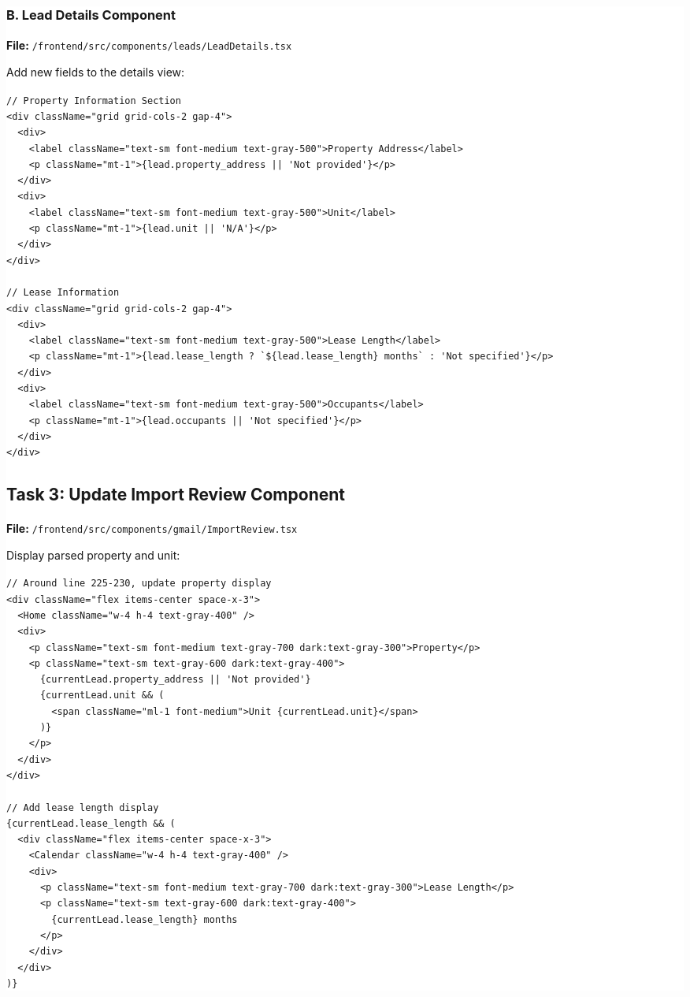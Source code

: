 ### B. Lead Details Component
**File:** `/frontend/src/components/leads/LeadDetails.tsx`

Add new fields to the details view:
```tsx
// Property Information Section
<div className="grid grid-cols-2 gap-4">
  <div>
    <label className="text-sm font-medium text-gray-500">Property Address</label>
    <p className="mt-1">{lead.property_address || 'Not provided'}</p>
  </div>
  <div>
    <label className="text-sm font-medium text-gray-500">Unit</label>
    <p className="mt-1">{lead.unit || 'N/A'}</p>
  </div>
</div>

// Lease Information
<div className="grid grid-cols-2 gap-4">
  <div>
    <label className="text-sm font-medium text-gray-500">Lease Length</label>
    <p className="mt-1">{lead.lease_length ? `${lead.lease_length} months` : 'Not specified'}</p>
  </div>
  <div>
    <label className="text-sm font-medium text-gray-500">Occupants</label>
    <p className="mt-1">{lead.occupants || 'Not specified'}</p>
  </div>
</div>
```

## Task 3: Update Import Review Component
**File:** `/frontend/src/components/gmail/ImportReview.tsx`

Display parsed property and unit:
```tsx
// Around line 225-230, update property display
<div className="flex items-center space-x-3">
  <Home className="w-4 h-4 text-gray-400" />
  <div>
    <p className="text-sm font-medium text-gray-700 dark:text-gray-300">Property</p>
    <p className="text-sm text-gray-600 dark:text-gray-400">
      {currentLead.property_address || 'Not provided'}
      {currentLead.unit && (
        <span className="ml-1 font-medium">Unit {currentLead.unit}</span>
      )}
    </p>
  </div>
</div>

// Add lease length display
{currentLead.lease_length && (
  <div className="flex items-center space-x-3">
    <Calendar className="w-4 h-4 text-gray-400" />
    <div>
      <p className="text-sm font-medium text-gray-700 dark:text-gray-300">Lease Length</p>
      <p className="text-sm text-gray-600 dark:text-gray-400">
        {currentLead.lease_length} months
      </p>
    </div>
  </div>
)}
```
